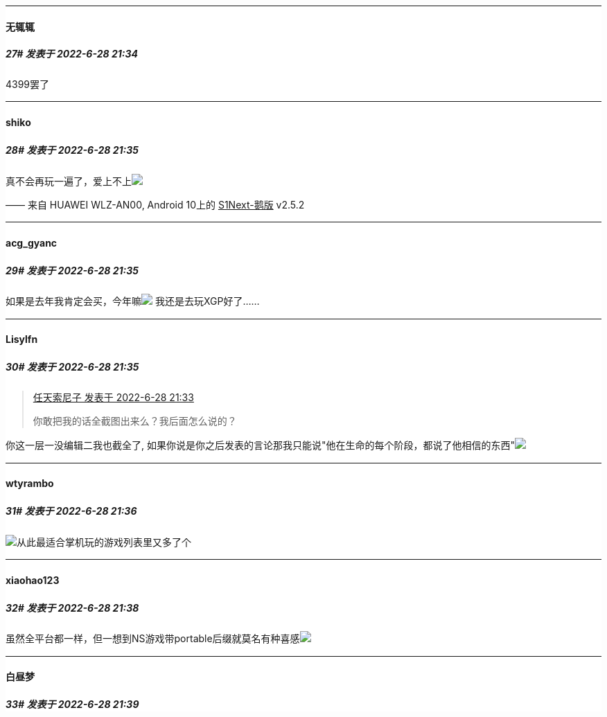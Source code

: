 *****

####  无辄辄  
##### 27#       发表于 2022-6-28 21:34

4399罢了

*****

####  shiko  
##### 28#       发表于 2022-6-28 21:35

真不会再玩一遍了，爱上不上<img src="https://static.saraba1st.com/image/smiley/face2017/067.png" referrerpolicy="no-referrer">

—— 来自 HUAWEI WLZ-AN00, Android 10上的 [S1Next-鹅版](https://github.com/ykrank/S1-Next/releases) v2.5.2

*****

####  acg_gyanc  
##### 29#       发表于 2022-6-28 21:35

如果是去年我肯定会买，今年嘛<img src="https://static.saraba1st.com/image/smiley/face2017/067.png" referrerpolicy="no-referrer"> 我还是去玩XGP好了……

*****

####  Lisylfn  
##### 30#       发表于 2022-6-28 21:35

<blockquote><a href="httphttps://bbs.saraba1st.com/2b/forum.php?mod=redirect&amp;goto=findpost&amp;pid=56450177&amp;ptid=2078381" target="_blank">任天索尼子 发表于 2022-6-28 21:33</a>

你敢把我的话全截图出来么？我后面怎么说的？</blockquote>
你这一层一没编辑二我也截全了, 如果你说是你之后发表的言论那我只能说"他在生命的每个阶段，都说了他相信的东西"<img src="https://static.saraba1st.com/image/smiley/face2017/066.png" referrerpolicy="no-referrer">



*****

####  wtyrambo  
##### 31#       发表于 2022-6-28 21:36

<img src="https://static.saraba1st.com/image/smiley/face2017/037.png" referrerpolicy="no-referrer">从此最适合掌机玩的游戏列表里又多了个

*****

####  xiaohao123  
##### 32#       发表于 2022-6-28 21:38

虽然全平台都一样，但一想到NS游戏带portable后缀就莫名有种喜感<img src="https://static.saraba1st.com/image/smiley/face2017/037.png" referrerpolicy="no-referrer">

*****

####  白昼梦  
##### 33#       发表于 2022-6-28 21:39
